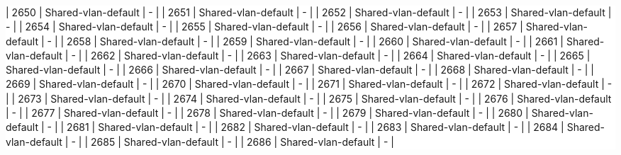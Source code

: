 | 2650 | Shared-vlan-default | - |
| 2651 | Shared-vlan-default | - |
| 2652 | Shared-vlan-default | - |
| 2653 | Shared-vlan-default | - |
| 2654 | Shared-vlan-default | - |
| 2655 | Shared-vlan-default | - |
| 2656 | Shared-vlan-default | - |
| 2657 | Shared-vlan-default | - |
| 2658 | Shared-vlan-default | - |
| 2659 | Shared-vlan-default | - |
| 2660 | Shared-vlan-default | - |
| 2661 | Shared-vlan-default | - |
| 2662 | Shared-vlan-default | - |
| 2663 | Shared-vlan-default | - |
| 2664 | Shared-vlan-default | - |
| 2665 | Shared-vlan-default | - |
| 2666 | Shared-vlan-default | - |
| 2667 | Shared-vlan-default | - |
| 2668 | Shared-vlan-default | - |
| 2669 | Shared-vlan-default | - |
| 2670 | Shared-vlan-default | - |
| 2671 | Shared-vlan-default | - |
| 2672 | Shared-vlan-default | - |
| 2673 | Shared-vlan-default | - |
| 2674 | Shared-vlan-default | - |
| 2675 | Shared-vlan-default | - |
| 2676 | Shared-vlan-default | - |
| 2677 | Shared-vlan-default | - |
| 2678 | Shared-vlan-default | - |
| 2679 | Shared-vlan-default | - |
| 2680 | Shared-vlan-default | - |
| 2681 | Shared-vlan-default | - |
| 2682 | Shared-vlan-default | - |
| 2683 | Shared-vlan-default | - |
| 2684 | Shared-vlan-default | - |
| 2685 | Shared-vlan-default | - |
| 2686 | Shared-vlan-default | - |